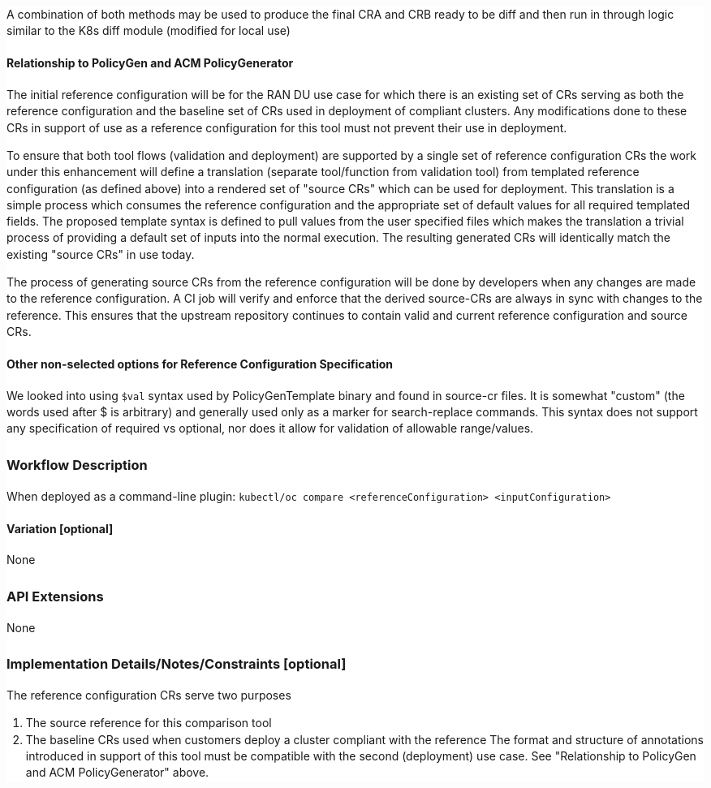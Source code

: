 A combination of both methods may be used to produce the final CRA and CRB ready to be diff and then
run in through logic similar to the K8s diff module (modified for local use)


#### Relationship to PolicyGen and ACM PolicyGenerator

The initial reference configuration will be for the RAN DU use case for which there is an existing
set of CRs serving as both the reference configuration and the baseline set of CRs used in
deployment of compliant clusters. Any modifications done to these CRs in support of use as a
reference configuration for this tool must not prevent their use in deployment.

To ensure that both tool flows (validation and deployment) are supported by a single set of
reference configuration CRs the work under this enhancement will define a translation (separate
tool/function from validation tool) from templated reference configuration (as defined above) into a
rendered set of "source CRs" which can be used for deployment. This translation is a simple process
which consumes the reference configuration and the appropriate set of default values for all
required templated fields. The proposed template syntax is defined to pull values from the user
specified files which makes the translation a trivial process of providing a default set of inputs
into the normal execution. The resulting generated CRs will identically match the existing "source
CRs" in use today.

The process of generating source CRs from the reference configuration will be done by developers
when any changes are made to the reference configuration. A CI job will verify and enforce that the
derived source-CRs are always in sync with changes to the reference. This ensures that the upstream
repository continues to contain valid and current reference configuration and source CRs.

#### Other non-selected options for Reference Configuration Specification
We looked into using `$val` syntax used by PolicyGenTemplate binary and found in source-cr files. It
is somewhat "custom" (the words used after $ is arbitrary) and generally used only as a marker for
search-replace commands. This syntax does not support any specification of required vs optional, nor
does it allow for validation of allowable range/values.

### Workflow Description

When deployed as a command-line plugin:
`kubectl/oc compare <referenceConfiguration> <inputConfiguration>`

#### Variation [optional]

None

### API Extensions

None

### Implementation Details/Notes/Constraints [optional]

The reference configuration CRs serve two purposes

1. The source reference for this comparison tool
1. The baseline CRs used when customers deploy a cluster compliant with the reference The format and
structure of annotations introduced in support of this tool must be compatible with the second
(deployment) use case. See "Relationship to PolicyGen and ACM PolicyGenerator" above.
